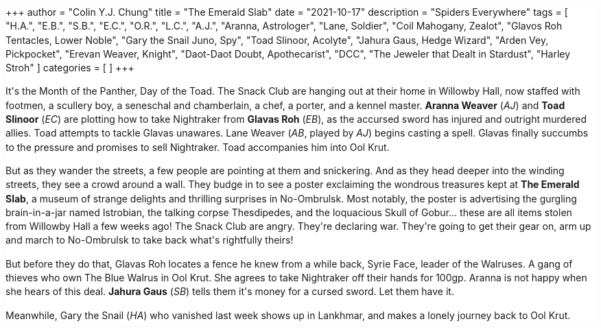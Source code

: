 +++
author = "Colin Y.J. Chung"
title = "The Emerald Slab"
date = "2021-10-17"
description = "Spiders Everywhere"
tags = [
    "H.A.",
    "E.B.",
    "S.B.",
    "E.C.",
    "O.R.",
    "L.C.",
    "A.J.",
    "Aranna, Astrologer",
    "Lane, Soldier",
    "Coil Mahogany, Zealot",
    "Glavos Roh Tentacles, Lower Noble",
    "Gary the Snail Juno, Spy",
    "Toad Slinoor, Acolyte",
    "Jahura Gaus, Hedge Wizard",
    "Arden Vey, Pickpocket",
    "Erevan Weaver, Knight",
    "Daot-Daot Doubt, Apothecarist",
    "DCC",
    "The Jeweler that Dealt in Stardust",
    "Harley Stroh"
]
categories = [
]
+++

It's the Month of the Panther, Day of the Toad. The Snack Club are hanging out at their home in Willowby Hall, now staffed with footmen, a scullery boy, a seneschal and chamberlain, a chef, a porter, and a kennel master. **Aranna Weaver** (_AJ_) and **Toad Slinoor** (_EC_) are plotting how to take Nightraker from **Glavas Roh** (_EB_), as the accursed sword has injured and outright murdered allies. Toad attempts to tackle Glavas unawares. Lane Weaver (_AB_, played by _AJ_) begins casting a spell. Glavas finally succumbs to the pressure and promises to sell Nightraker. Toad accompanies him into Ool Krut.

But as they wander the streets, a few people are pointing at them and snickering. And as they head deeper into the winding streets, they see a crowd around a wall. They budge in to see a poster exclaiming the wondrous treasures kept at **The Emerald Slab**, a museum of strange delights and thrilling surprises in No-Ombrulsk. Most notably, the poster is advertising the gurgling brain-in-a-jar named Istrobian, the talking corpse Thesdipedes, and the loquacious Skull of Gobur... these are all items stolen from Willowby Hall a few weeks ago! The Snack Club are angry. They're declaring war. They're going to get their gear on, arm up and march to No-Ombrulsk to take back what's rightfully theirs!

But before they do that, Glavas Roh locates a fence he knew from a while back, Syrie Face, leader of the Walruses. A gang of thieves who own The Blue Walrus in Ool Krut. She agrees to take Nightraker off their hands for 100gp. Aranna is not happy when she hears of this deal. **Jahura Gaus** (_SB_) tells them it's money for a cursed sword. Let them have it.

Meanwhile, Gary the Snail (_HA_) who vanished last week shows up in Lankhmar, and makes a lonely journey back to Ool Krut.
